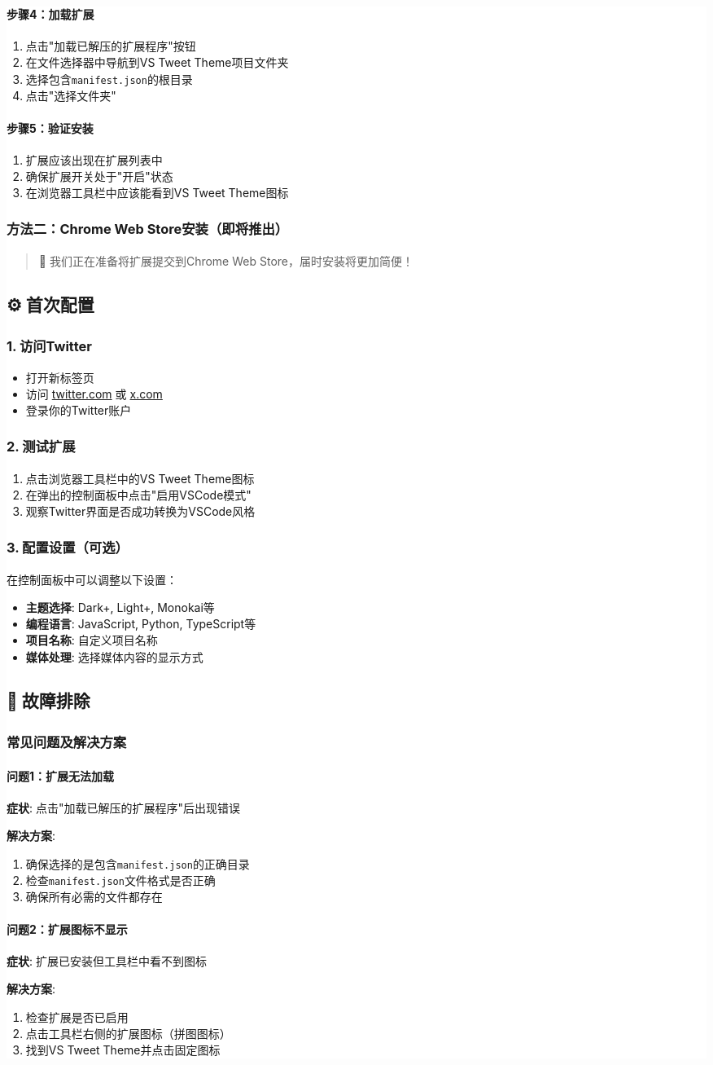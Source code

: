 #### 步骤4：加载扩展
1. 点击"加载已解压的扩展程序"按钮
2. 在文件选择器中导航到VS Tweet Theme项目文件夹
3. 选择包含`manifest.json`的根目录
4. 点击"选择文件夹"

#### 步骤5：验证安装
1. 扩展应该出现在扩展列表中
2. 确保扩展开关处于"开启"状态
3. 在浏览器工具栏中应该能看到VS Tweet Theme图标

### 方法二：Chrome Web Store安装（即将推出）

> 🚧 我们正在准备将扩展提交到Chrome Web Store，届时安装将更加简便！

## ⚙️ 首次配置

### 1. 访问Twitter
- 打开新标签页
- 访问 [twitter.com](https://twitter.com) 或 [x.com](https://x.com)
- 登录你的Twitter账户

### 2. 测试扩展
1. 点击浏览器工具栏中的VS Tweet Theme图标
2. 在弹出的控制面板中点击"启用VSCode模式"
3. 观察Twitter界面是否成功转换为VSCode风格

### 3. 配置设置（可选）
在控制面板中可以调整以下设置：
- **主题选择**: Dark+, Light+, Monokai等
- **编程语言**: JavaScript, Python, TypeScript等
- **项目名称**: 自定义项目名称
- **媒体处理**: 选择媒体内容的显示方式

## 🔧 故障排除

### 常见问题及解决方案

#### 问题1：扩展无法加载
**症状**: 点击"加载已解压的扩展程序"后出现错误

**解决方案**:
1. 确保选择的是包含`manifest.json`的正确目录
2. 检查`manifest.json`文件格式是否正确
3. 确保所有必需的文件都存在

#### 问题2：扩展图标不显示
**症状**: 扩展已安装但工具栏中看不到图标

**解决方案**:
1. 检查扩展是否已启用
2. 点击工具栏右侧的扩展图标（拼图图标）
3. 找到VS Tweet Theme并点击固定图标
